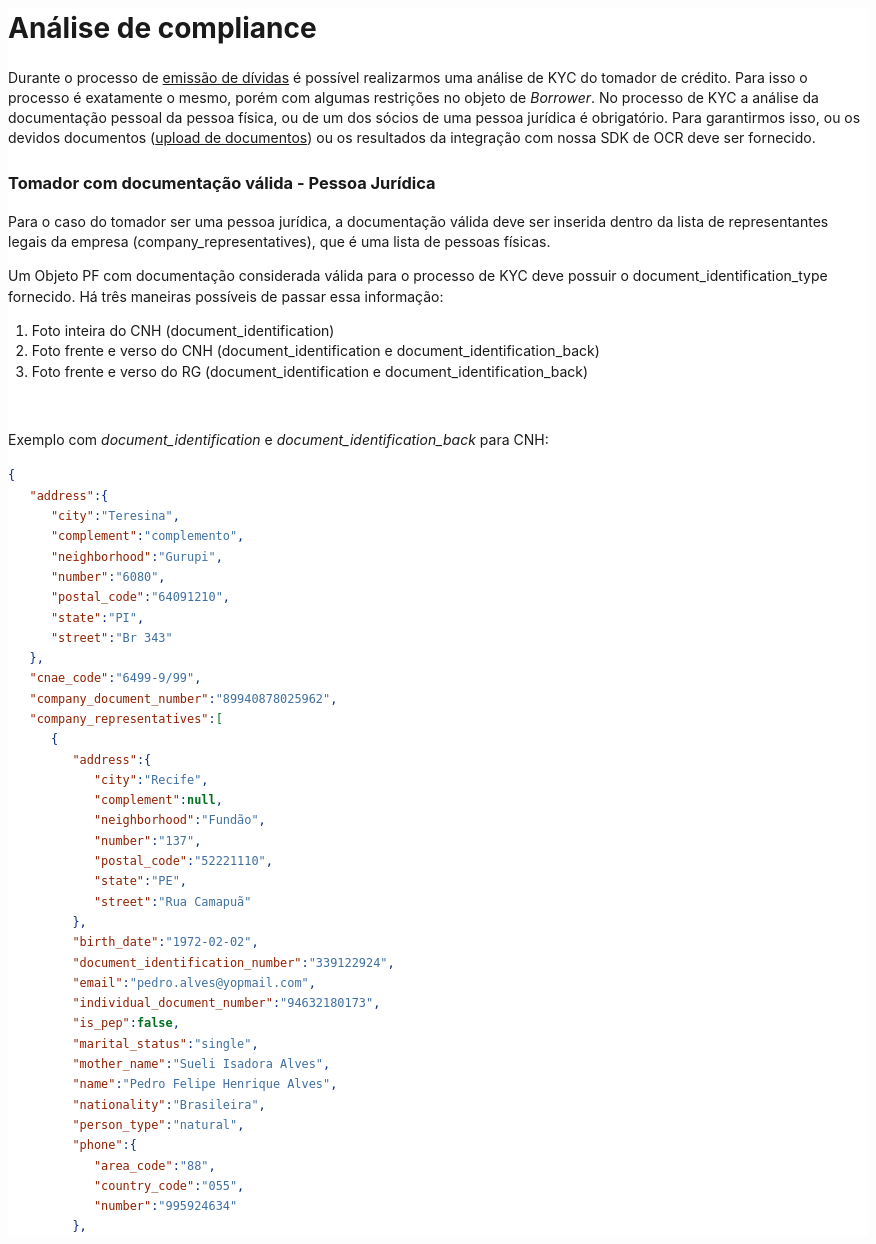 # Análise de compliance

Durante o processo de [emissão de dívidas](?file=443) é possível realizarmos uma análise de KYC do tomador de crédito.
Para isso o processo é exatamente o mesmo, porém com algumas restrições no objeto de *Borrower*.
No processo de KYC a análise da documentação pessoal da pessoa física, ou de um dos sócios de uma pessoa jurídica é obrigatório. Para garantirmos isso, ou os devidos documentos ([upload de documentos](?file=332)) ou os resultados da integração com nossa SDK de OCR deve ser fornecido.

### Tomador com documentação válida - Pessoa Jurídica

Para o caso do tomador ser uma pessoa jurídica, a documentação válida deve ser inserida dentro da lista de representantes legais da empresa (company_representatives), que é uma lista de pessoas físicas.

Um Objeto PF com documentação considerada válida para o processo de KYC deve possuir o 
document_identification_type fornecido. Há três maneiras possíveis de passar essa informação:

1. Foto inteira do CNH (document_identification)
2. Foto frente e verso do CNH (document_identification e document_identification_back)
3. Foto frente e verso do RG (document_identification e document_identification_back)

<br>

Exemplo com *document_identification* e *document_identification_back* para CNH:

```json
{
   "address":{
      "city":"Teresina",
      "complement":"complemento",
      "neighborhood":"Gurupi",
      "number":"6080",
      "postal_code":"64091210",
      "state":"PI",
      "street":"Br 343"
   },
   "cnae_code":"6499-9/99",
   "company_document_number":"89940878025962",
   "company_representatives":[
      {
         "address":{
            "city":"Recife",
            "complement":null,
            "neighborhood":"Fundão",
            "number":"137",
            "postal_code":"52221110",
            "state":"PE",
            "street":"Rua Camapuã"
         },
         "birth_date":"1972-02-02",
         "document_identification_number":"339122924",
         "email":"pedro.alves@yopmail.com",
         "individual_document_number":"94632180173",
         "is_pep":false,
         "marital_status":"single",
         "mother_name":"Sueli Isadora Alves",
         "name":"Pedro Felipe Henrique Alves",
         "nationality":"Brasileira",
         "person_type":"natural",
         "phone":{
            "area_code":"88",
            "country_code":"055",
            "number":"995924634"
         },
```